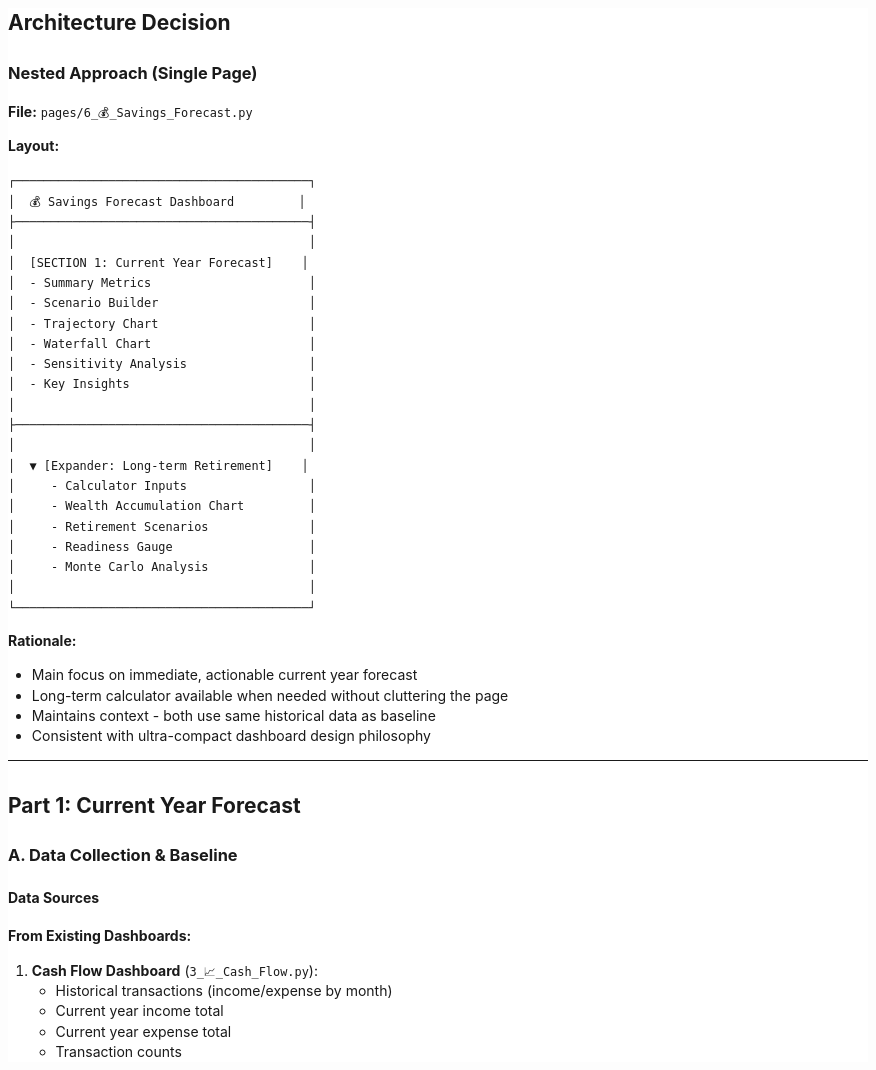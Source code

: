 ## Architecture Decision

### Nested Approach (Single Page)

**File:** `pages/6_💰_Savings_Forecast.py`

**Layout:**
```
┌─────────────────────────────────────────┐
│  💰 Savings Forecast Dashboard         │
├─────────────────────────────────────────┤
│                                         │
│  [SECTION 1: Current Year Forecast]    │
│  - Summary Metrics                      │
│  - Scenario Builder                     │
│  - Trajectory Chart                     │
│  - Waterfall Chart                      │
│  - Sensitivity Analysis                 │
│  - Key Insights                         │
│                                         │
├─────────────────────────────────────────┤
│                                         │
│  ▼ [Expander: Long-term Retirement]    │
│     - Calculator Inputs                 │
│     - Wealth Accumulation Chart         │
│     - Retirement Scenarios              │
│     - Readiness Gauge                   │
│     - Monte Carlo Analysis              │
│                                         │
└─────────────────────────────────────────┘
```

**Rationale:**
- Main focus on immediate, actionable current year forecast
- Long-term calculator available when needed without cluttering the page
- Maintains context - both use same historical data as baseline
- Consistent with ultra-compact dashboard design philosophy

---

## Part 1: Current Year Forecast

### A. Data Collection & Baseline

#### Data Sources

**From Existing Dashboards:**

1. **Cash Flow Dashboard** (`3_📈_Cash_Flow.py`):
   - Historical transactions (income/expense by month)
   - Current year income total
   - Current year expense total
   - Transaction counts
